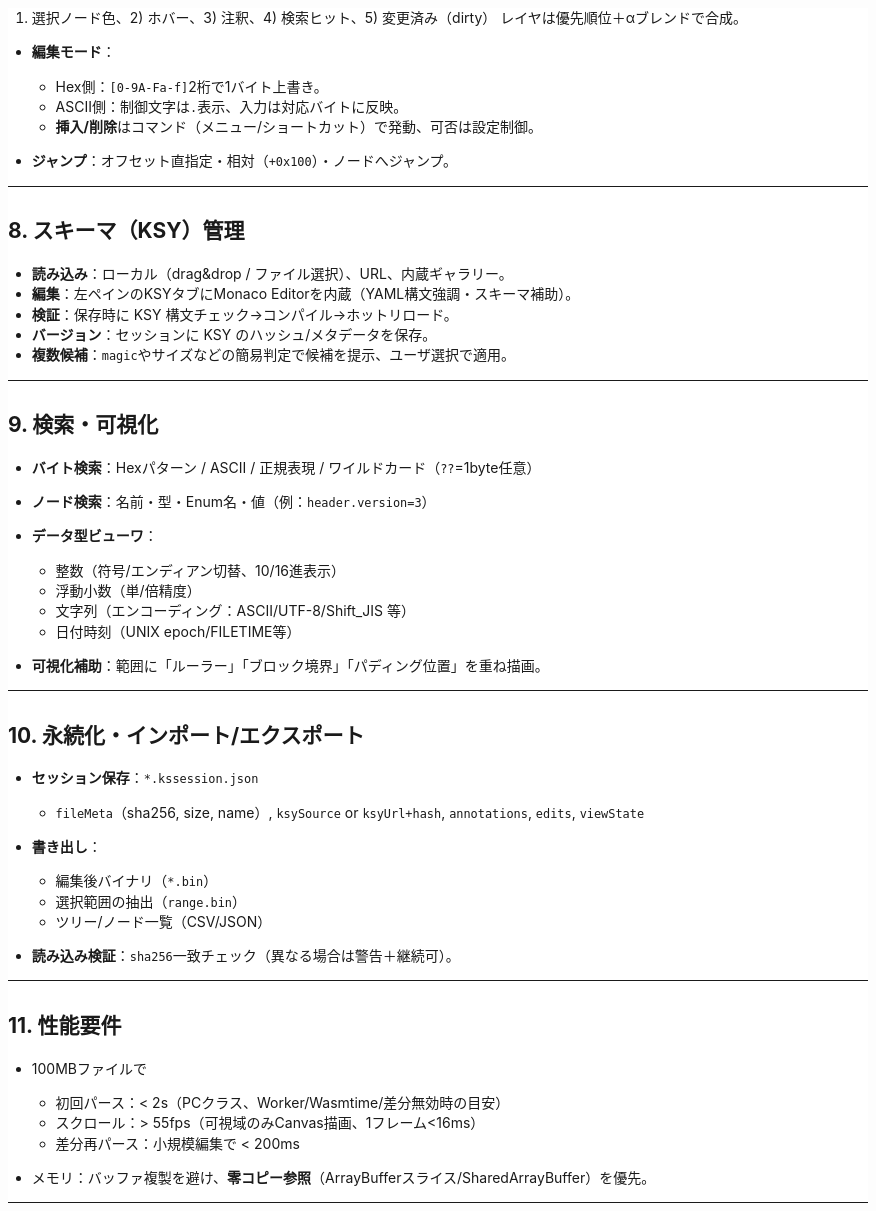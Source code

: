   1. 選択ノード色、2) ホバー、3) 注釈、4) 検索ヒット、5) 変更済み（dirty）
     レイヤは優先順位＋αブレンドで合成。
* **編集モード**：

  * Hex側：`[0-9A-Fa-f]`2桁で1バイト上書き。
  * ASCII側：制御文字は`.`表示、入力は対応バイトに反映。
  * **挿入/削除**はコマンド（メニュー/ショートカット）で発動、可否は設定制御。
* **ジャンプ**：オフセット直指定・相対（`+0x100`）・ノードへジャンプ。

---

## 8. スキーマ（KSY）管理

* **読み込み**：ローカル（drag\&drop / ファイル選択）、URL、内蔵ギャラリー。
* **編集**：左ペインのKSYタブにMonaco Editorを内蔵（YAML構文強調・スキーマ補助）。
* **検証**：保存時に KSY 構文チェック→コンパイル→ホットリロード。
* **バージョン**：セッションに KSY のハッシュ/メタデータを保存。
* **複数候補**：`magic`やサイズなどの簡易判定で候補を提示、ユーザ選択で適用。

---

## 9. 検索・可視化

* **バイト検索**：Hexパターン / ASCII / 正規表現 / ワイルドカード（`??`=1byte任意）
* **ノード検索**：名前・型・Enum名・値（例：`header.version=3`）
* **データ型ビューワ**：

  * 整数（符号/エンディアン切替、10/16進表示）
  * 浮動小数（単/倍精度）
  * 文字列（エンコーディング：ASCII/UTF-8/Shift\_JIS 等）
  * 日付時刻（UNIX epoch/FILETIME等）
* **可視化補助**：範囲に「ルーラー」「ブロック境界」「パディング位置」を重ね描画。

---

## 10. 永続化・インポート/エクスポート

* **セッション保存**：`*.kssession.json`

  * `fileMeta`（sha256, size, name）, `ksySource` or `ksyUrl+hash`, `annotations`, `edits`, `viewState`
* **書き出し**：

  * 編集後バイナリ（`*.bin`）
  * 選択範囲の抽出（`range.bin`）
  * ツリー/ノード一覧（CSV/JSON）
* **読み込み検証**：`sha256`一致チェック（異なる場合は警告＋継続可）。

---

## 11. 性能要件

* 100MBファイルで

  * 初回パース：< 2s（PCクラス、Worker/Wasmtime/差分無効時の目安）
  * スクロール：> 55fps（可視域のみCanvas描画、1フレーム<16ms）
  * 差分再パース：小規模編集で < 200ms
* メモリ：バッファ複製を避け、**零コピー参照**（ArrayBufferスライス/SharedArrayBuffer）を優先。

---